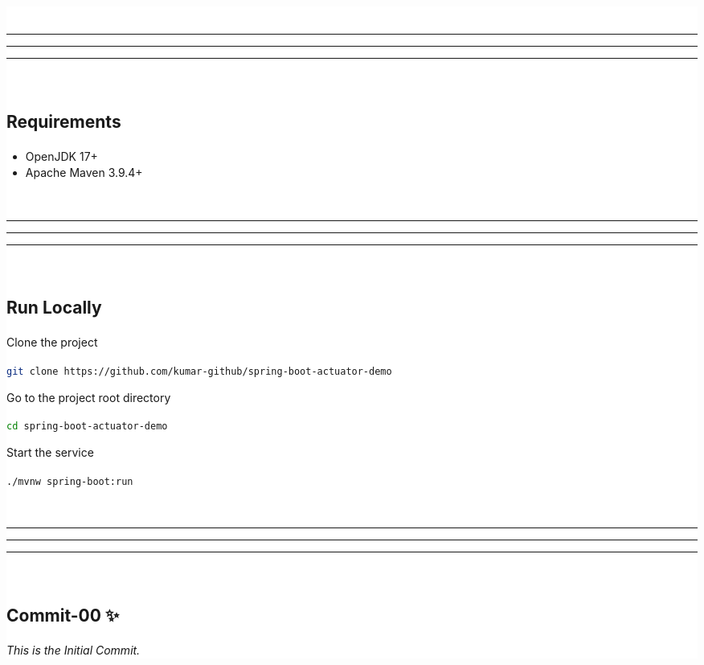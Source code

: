 <br/>

---

---

---

<br/>

## Requirements

* OpenJDK 17+
* Apache Maven 3.9.4+

<br/>

---

---

---

<br/>

## Run Locally

Clone the project

```bash
git clone https://github.com/kumar-github/spring-boot-actuator-demo
```

Go to the project root directory

```bash
cd spring-boot-actuator-demo
```

Start the service

```bash
./mvnw spring-boot:run
```

<br/>

---

---

---

<br/>

## Commit-00 :sparkles:

*This is the Initial Commit.*
